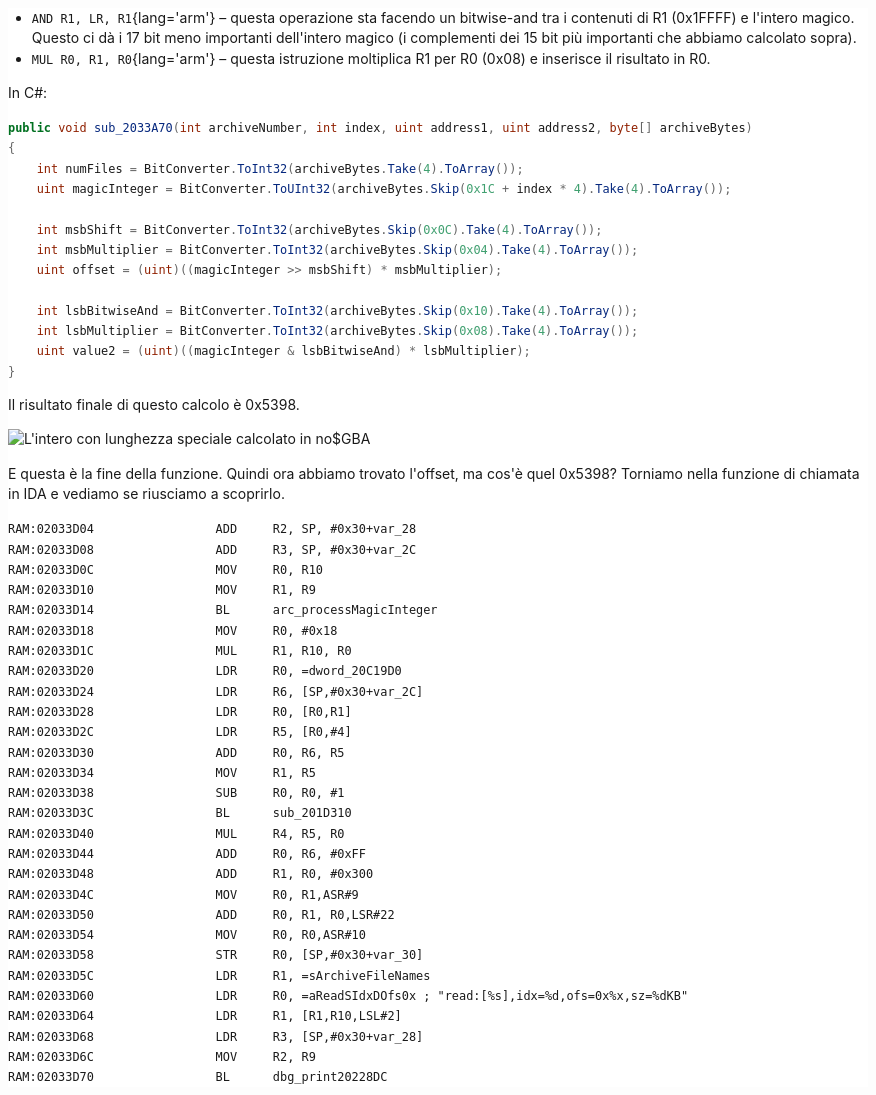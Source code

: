 * `AND R1, LR, R1`{lang='arm'} – questa operazione sta facendo un bitwise-and tra i contenuti di R1 (0x1FFFF) e l'intero magico. Questo ci dà i 17 bit meno importanti dell'intero magico (i complementi dei 15 bit più importanti che abbiamo calcolato sopra).
* `MUL R0, R1, R0`{lang='arm'} – questa istruzione moltiplica R1 per R0 (0x08) e inserisce il risultato in R0.

In C#:

```csharp
public void sub_2033A70(int archiveNumber, int index, uint address1, uint address2, byte[] archiveBytes)
{
    int numFiles = BitConverter.ToInt32(archiveBytes.Take(4).ToArray());
    uint magicInteger = BitConverter.ToUInt32(archiveBytes.Skip(0x1C + index * 4).Take(4).ToArray());

    int msbShift = BitConverter.ToInt32(archiveBytes.Skip(0x0C).Take(4).ToArray());
    int msbMultiplier = BitConverter.ToInt32(archiveBytes.Skip(0x04).Take(4).ToArray());
    uint offset = (uint)((magicInteger >> msbShift) * msbMultiplier);

    int lsbBitwiseAnd = BitConverter.ToInt32(archiveBytes.Skip(0x10).Take(4).ToArray());
    int lsbMultiplier = BitConverter.ToInt32(archiveBytes.Skip(0x08).Take(4).ToArray());
    uint value2 = (uint)((magicInteger & lsbBitwiseAnd) * lsbMultiplier);
}
```

Il risultato finale di questo calcolo è 0x5398.

![L'intero con lunghezza speciale calcolato in no$GBA](/images/blog/0003/23_magic_length_int.png)

E questa è la fine della funzione. Quindi ora abbiamo trovato l'offset, ma cos'è quel 0x5398? Torniamo nella funzione di chiamata in IDA e vediamo se riusciamo a scoprirlo.

```arm
RAM:02033D04                 ADD     R2, SP, #0x30+var_28
RAM:02033D08                 ADD     R3, SP, #0x30+var_2C
RAM:02033D0C                 MOV     R0, R10
RAM:02033D10                 MOV     R1, R9
RAM:02033D14                 BL      arc_processMagicInteger
RAM:02033D18                 MOV     R0, #0x18
RAM:02033D1C                 MUL     R1, R10, R0
RAM:02033D20                 LDR     R0, =dword_20C19D0
RAM:02033D24                 LDR     R6, [SP,#0x30+var_2C]
RAM:02033D28                 LDR     R0, [R0,R1]
RAM:02033D2C                 LDR     R5, [R0,#4]
RAM:02033D30                 ADD     R0, R6, R5
RAM:02033D34                 MOV     R1, R5
RAM:02033D38                 SUB     R0, R0, #1
RAM:02033D3C                 BL      sub_201D310
RAM:02033D40                 MUL     R4, R5, R0
RAM:02033D44                 ADD     R0, R6, #0xFF
RAM:02033D48                 ADD     R1, R0, #0x300
RAM:02033D4C                 MOV     R0, R1,ASR#9
RAM:02033D50                 ADD     R0, R1, R0,LSR#22
RAM:02033D54                 MOV     R0, R0,ASR#10
RAM:02033D58                 STR     R0, [SP,#0x30+var_30]
RAM:02033D5C                 LDR     R1, =sArchiveFileNames
RAM:02033D60                 LDR     R0, =aReadSIdxDOfs0x ; "read:[%s],idx=%d,ofs=0x%x,sz=%dKB"
RAM:02033D64                 LDR     R1, [R1,R10,LSL#2]
RAM:02033D68                 LDR     R3, [SP,#0x30+var_28]
RAM:02033D6C                 MOV     R2, R9
RAM:02033D70                 BL      dbg_print20228DC
```
